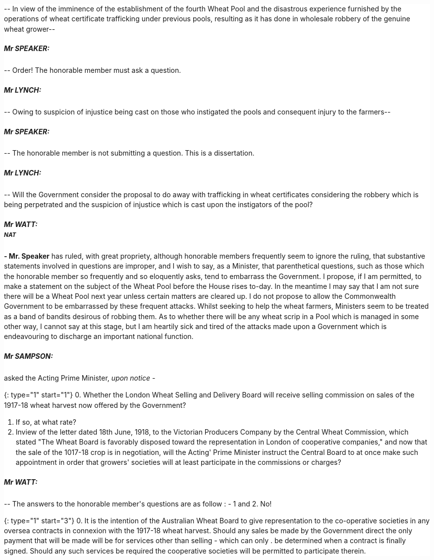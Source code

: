 -- In view of the imminence of the establishment of the fourth Wheat Pool and the disastrous experience furnished by the operations of wheat certificate trafficking under previous pools, resulting as it has done in wholesale robbery of the genuine wheat grower-- 

##### Mr SPEAKER:

-- Order! The honorable member must ask a question. 

##### Mr LYNCH:

-- Owing to suspicion of injustice being cast on those who instigated the pools and consequent injury to the farmers-- 

##### Mr SPEAKER:

-- The honorable member is not submitting a question. This is a dissertation. 

##### Mr LYNCH:

-- Will the Government consider the proposal to do away with trafficking in wheat certificates considering the robbery which is being perpetrated and the suspicion of injustice which is cast upon the instigators of the pool? 

##### Mr WATT:<br><small class="text-muted">NAT</small>


 **- Mr. Speaker** has ruled, with great propriety, although honorable members frequently seem to ignore the ruling, that substantive statements involved in questions are improper, and I wish to say, as a Minister, that parenthetical questions, such as those which the honorable member so frequently and so eloquently asks, tend to embarrass the Government. I propose, if I am permitted, to make a statement on the subject of the Wheat Pool before the House rises to-day. In the meantime I may say that I am not sure there will be a Wheat Pool next year unless certain matters are cleared up. I do not propose to allow the Commonwealth Government to be embarrassed by these frequent attacks. Whilst seeking to help the wheat farmers, Ministers seem to be treated as a band of bandits desirous of robbing them. As to whether there will be any wheat scrip in a Pool which is managed in some other way, I cannot say at this stage, but I am heartily sick and tired of the attacks made upon a Government which is endeavouring to discharge an important national function. 

##### Mr SAMPSON:

asked the Acting Prime Minister,  *upon notice -* 

{: type="1" start="1"}
0. Whether the London Wheat Selling and Delivery Board will receive selling commission on sales of the 1917-18 wheat harvest now offered by the Government? 
1. If so, at what rate? 
2. Inview of the letter dated 18th June, 1918, to the Victorian Producers Company by the Central Wheat Commission, which stated "The Wheat Board is favorably disposed toward the representation in London of cooperative companies," and now that the sale of the 1017-18 crop is in negotiation, will the Acting' Prime Minister instruct the Central Board to at once make such appointment in order that growers' societies will at least participate in the commissions or charges? 

##### Mr WATT:

-- The answers to the honorable member's questions are as follow : - 1 and 2. No! 

{: type="1" start="3"}
0. It is the intention of the Australian Wheat Board to give representation to the co-operative societies in any oversea contracts in connexion with the 1917-18 wheat harvest. Should any sales be made by the Government direct the only payment that will be made will be for services other than selling - which can only . be determined when a contract is finally signed. Should any such services be required the cooperative societies will be permitted to participate therein. 
